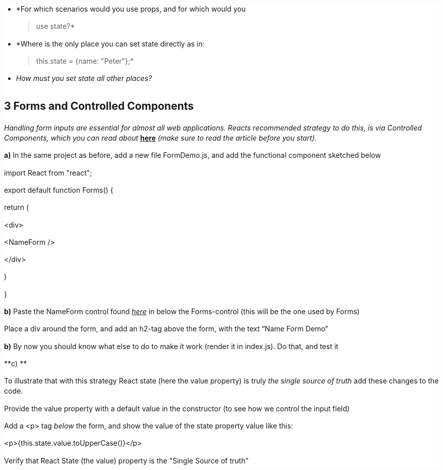 -   *For which scenarios would you use props, and for which would you
    > use state?*

-   *Where is the only place you can set state directly as in:
    > this.state = {name: "Peter"};*

-   *How must you set state all other places?*

3 Forms and Controlled Components
---------------------------------

*Handling form inputs are essential for almost all web applications.
Reacts recommended strategy to do this, is via Controlled Components,
which you can read about*
[**here**](https://reactjs.org/docs/forms.html) *(make sure to read the
article before you start).*

**a)** In the same project as before, add a new file FormDemo.js, and
add the functional component sketched below

import React from "react";

export default function Forms() {

return (

&lt;div&gt;

&lt;NameForm /&gt;

&lt;/div&gt;

)

}

**b)** Paste the NameForm control found
[*here*](https://reactjs.org/docs/forms.html) in below the Forms-control
(this will be the one used by Forms)

Place a div around the form, and add an h2-tag above the form, with the
text “Name Form Demo”

**b)** By now you should know what else to do to make it work (render it
in index.js). Do that, and test it

**c) **

To illustrate that with this strategy React state (here the value
property) is truly *the single source of truth* add these changes to the
code.

Provide the value property with a default value in the constructor (to
see how we control the input field)

Add a &lt;p&gt; tag *below* the form, and show the value of the state
property value like this:

&lt;p&gt;{this.state.value.toUpperCase()}&lt;/p&gt;

Verify that React State (the value) property is the "Single Source of
truth"
